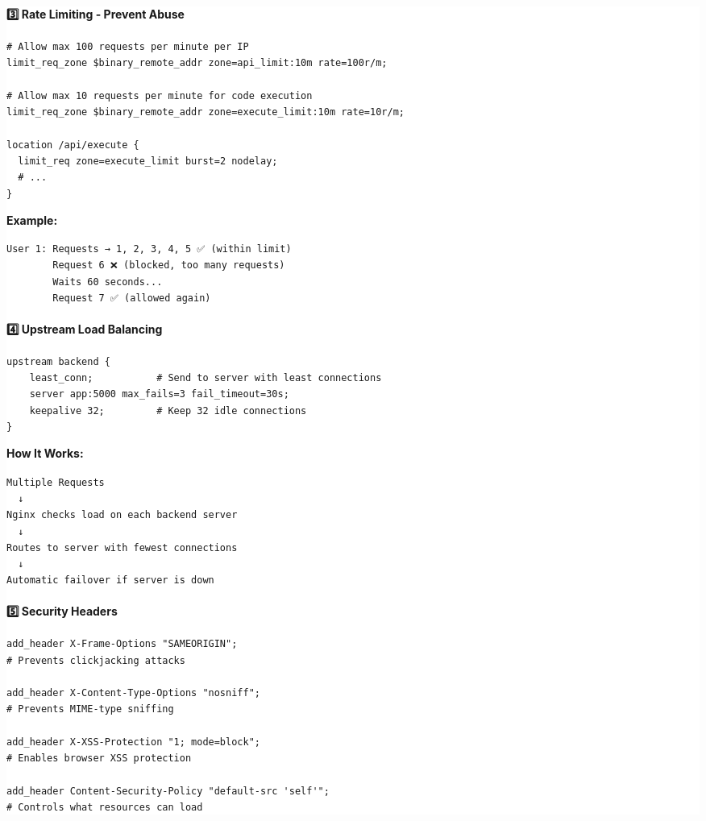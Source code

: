 #### 3️⃣ **Rate Limiting - Prevent Abuse**
```nginx
# Allow max 100 requests per minute per IP
limit_req_zone $binary_remote_addr zone=api_limit:10m rate=100r/m;

# Allow max 10 requests per minute for code execution
limit_req_zone $binary_remote_addr zone=execute_limit:10m rate=10r/m;

location /api/execute {
  limit_req zone=execute_limit burst=2 nodelay;
  # ...
}
```

**Example:**
```
User 1: Requests → 1, 2, 3, 4, 5 ✅ (within limit)
        Request 6 ❌ (blocked, too many requests)
        Waits 60 seconds...
        Request 7 ✅ (allowed again)
```

#### 4️⃣ **Upstream Load Balancing**
```nginx
upstream backend {
    least_conn;           # Send to server with least connections
    server app:5000 max_fails=3 fail_timeout=30s;
    keepalive 32;         # Keep 32 idle connections
}
```

**How It Works:**
```
Multiple Requests
  ↓
Nginx checks load on each backend server
  ↓
Routes to server with fewest connections
  ↓
Automatic failover if server is down
```

#### 5️⃣ **Security Headers**
```nginx
add_header X-Frame-Options "SAMEORIGIN";
# Prevents clickjacking attacks

add_header X-Content-Type-Options "nosniff";
# Prevents MIME-type sniffing

add_header X-XSS-Protection "1; mode=block";
# Enables browser XSS protection

add_header Content-Security-Policy "default-src 'self'";
# Controls what resources can load
```
